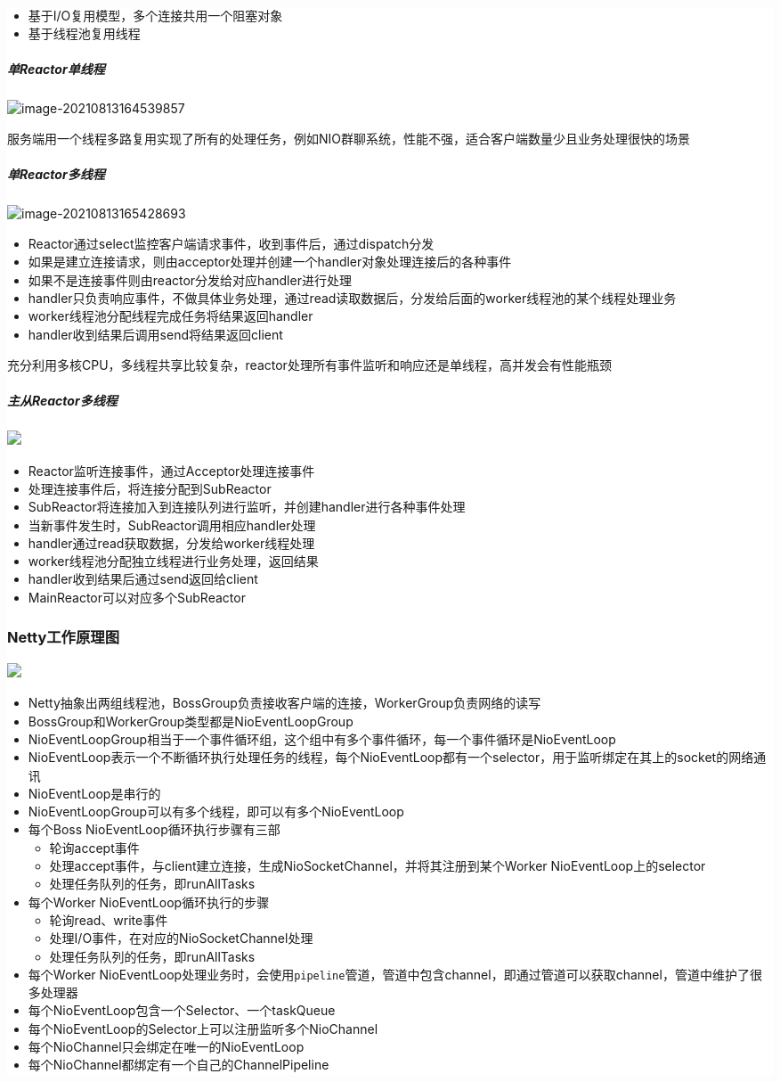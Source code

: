- 基于I/O复用模型，多个连接共用一个阻塞对象
- 基于线程池复用线程

##### 单Reactor单线程

![image-20210813164539857](/Netty/image-20210813164539857.png)

服务端用一个线程多路复用实现了所有的处理任务，例如NIO群聊系统，性能不强，适合客户端数量少且业务处理很快的场景

##### 单Reactor多线程

![image-20210813165428693](/Netty/image-20210813165428693.png)

- Reactor通过select监控客户端请求事件，收到事件后，通过dispatch分发
- 如果是建立连接请求，则由acceptor处理并创建一个handler对象处理连接后的各种事件
- 如果不是连接事件则由reactor分发给对应handler进行处理
- handler只负责响应事件，不做具体业务处理，通过read读取数据后，分发给后面的worker线程池的某个线程处理业务
- worker线程池分配线程完成任务将结果返回handler
- handler收到结果后调用send将结果返回client

充分利用多核CPU，多线程共享比较复杂，reactor处理所有事件监听和响应还是单线程，高并发会有性能瓶颈

##### 主从Reactor多线程



![](/Netty/主从Reactor.png)

- Reactor监听连接事件，通过Acceptor处理连接事件
- 处理连接事件后，将连接分配到SubReactor
- SubReactor将连接加入到连接队列进行监听，并创建handler进行各种事件处理
- 当新事件发生时，SubReactor调用相应handler处理
- handler通过read获取数据，分发给worker线程处理
- worker线程池分配独立线程进行业务处理，返回结果
- handler收到结果后通过send返回给client
- MainReactor可以对应多个SubReactor

### Netty工作原理图

![](/Netty/netty工作原理图.png)

- Netty抽象出两组线程池，BossGroup负责接收客户端的连接，WorkerGroup负责网络的读写
- BossGroup和WorkerGroup类型都是NioEventLoopGroup
- NioEventLoopGroup相当于一个事件循环组，这个组中有多个事件循环，每一个事件循环是NioEventLoop
- NioEventLoop表示一个不断循环执行处理任务的线程，每个NioEventLoop都有一个selector，用于监听绑定在其上的socket的网络通讯
- NioEventLoop是串行的
- NioEventLoopGroup可以有多个线程，即可以有多个NioEventLoop
- 每个Boss NioEventLoop循环执行步骤有三部
  - 轮询accept事件
  - 处理accept事件，与client建立连接，生成NioSocketChannel，并将其注册到某个Worker NioEventLoop上的selector
  - 处理任务队列的任务，即runAllTasks
- 每个Worker NioEventLoop循环执行的步骤
  - 轮询read、write事件
  - 处理I/O事件，在对应的NioSocketChannel处理
  - 处理任务队列的任务，即runAllTasks
- 每个Worker NioEventLoop处理业务时，会使用`pipeline`管道，管道中包含channel，即通过管道可以获取channel，管道中维护了很多处理器
- 每个NioEventLoop包含一个Selector、一个taskQueue
- 每个NioEventLoop的Selector上可以注册监听多个NioChannel
- 每个NioChannel只会绑定在唯一的NioEventLoop
- 每个NioChannel都绑定有一个自己的ChannelPipeline

